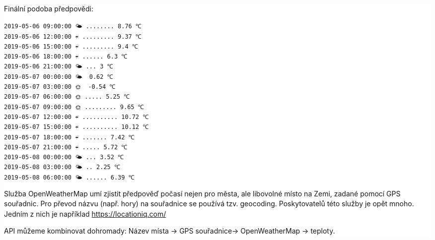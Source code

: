 
Finální podoba předpovědi:
```
2019-05-06 09:00:00 🌤 ........ 8.76 ℃
2019-05-06 12:00:00 ☔ ......... 9.37 ℃
2019-05-06 15:00:00 ☔ ......... 9.4 ℃
2019-05-06 18:00:00 ☔ ...... 6.3 ℃
2019-05-06 21:00:00 🌤 ... 3 ℃
2019-05-07 00:00:00 🌤  0.62 ℃
2019-05-07 03:00:00 🌞  -0.54 ℃
2019-05-07 06:00:00 🌞 ..... 5.25 ℃
2019-05-07 09:00:00 🌞 ......... 9.65 ℃
2019-05-07 12:00:00 ☔ .......... 10.72 ℃
2019-05-07 15:00:00 ☔ .......... 10.12 ℃
2019-05-07 18:00:00 ☔ ....... 7.42 ℃
2019-05-07 21:00:00 ☔ ..... 5.72 ℃
2019-05-08 00:00:00 🌤 ... 3.52 ℃
2019-05-08 03:00:00 🌤 .. 2.25 ℃
2019-05-08 06:00:00 🌤 ...... 6.39 ℃
```

Služba OpenWeatherMap umí zjistit předpověď počasí nejen pro města, ale libovolné
místo na Zemi, zadané pomocí GPS souřadnic. Pro převod názvu (např. hory) na
souřadnice se používá tzv. geocoding. Poskytovatelů této služby je opět mnoho.
Jedním z nich je například https://locationiq.com/

API můžeme kombinovat dohromady: Název místa → GPS souřadnice→ OpenWeatherMap →
teploty.
